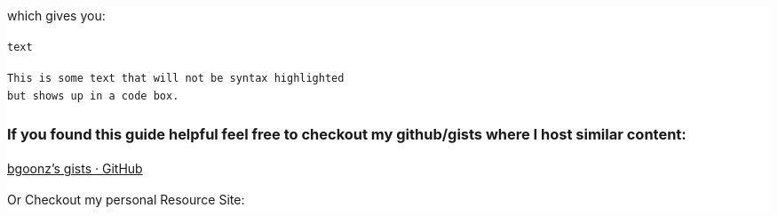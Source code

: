 which gives you:

```text
text
```

```text
This is some text that will not be syntax highlighted
but shows up in a code box.
```

### If you found this guide helpful feel free to checkout my github/gists where I host similar content: <a id="2f9a"></a>

[bgoonz’s gists · GitHub](https://gist.github.com/bgoonz)

Or Checkout my personal Resource Site:
